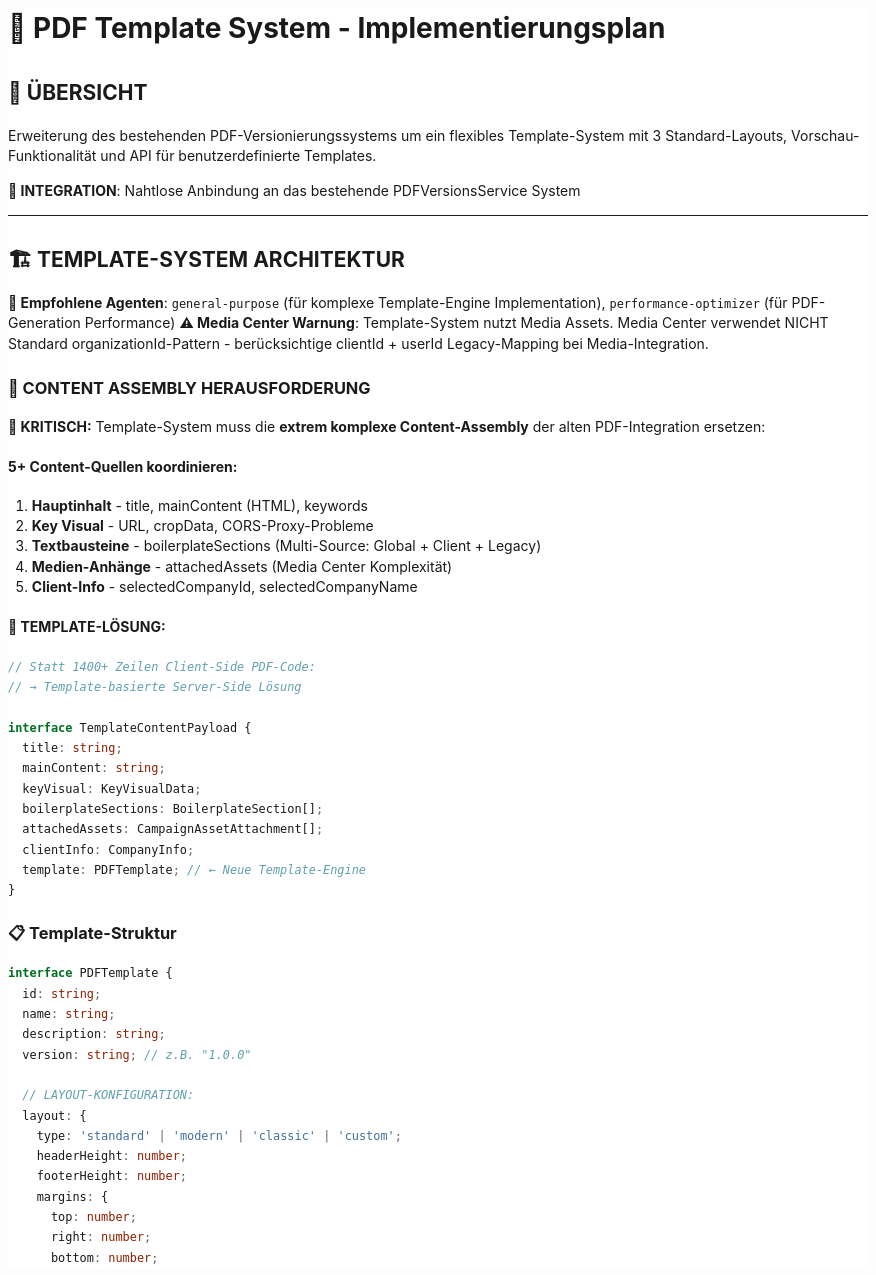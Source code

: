 # 🎨 PDF Template System - Implementierungsplan

## 🎯 **ÜBERSICHT**

Erweiterung des bestehenden PDF-Versionierungssystems um ein flexibles Template-System mit 3 Standard-Layouts, Vorschau-Funktionalität und API für benutzerdefinierte Templates.

**🚨 INTEGRATION**: Nahtlose Anbindung an das bestehende PDFVersionsService System

---

## 🏗️ **TEMPLATE-SYSTEM ARCHITEKTUR**
**🤖 Empfohlene Agenten**: `general-purpose` (für komplexe Template-Engine Implementation), `performance-optimizer` (für PDF-Generation Performance)
**⚠️ Media Center Warnung**: Template-System nutzt Media Assets. Media Center verwendet NICHT Standard organizationId-Pattern - berücksichtige clientId + userId Legacy-Mapping bei Media-Integration.

### **📄 CONTENT ASSEMBLY HERAUSFORDERUNG**

**🚨 KRITISCH:** Template-System muss die **extrem komplexe Content-Assembly** der alten PDF-Integration ersetzen:

#### **5+ Content-Quellen koordinieren:**
1. **Hauptinhalt** - title, mainContent (HTML), keywords
2. **Key Visual** - URL, cropData, CORS-Proxy-Probleme  
3. **Textbausteine** - boilerplateSections (Multi-Source: Global + Client + Legacy)
4. **Medien-Anhänge** - attachedAssets (Media Center Komplexität)
5. **Client-Info** - selectedCompanyId, selectedCompanyName

#### **🎯 TEMPLATE-LÖSUNG:**
```typescript
// Statt 1400+ Zeilen Client-Side PDF-Code:
// → Template-basierte Server-Side Lösung

interface TemplateContentPayload {
  title: string;
  mainContent: string;
  keyVisual: KeyVisualData;
  boilerplateSections: BoilerplateSection[];
  attachedAssets: CampaignAssetAttachment[];
  clientInfo: CompanyInfo;
  template: PDFTemplate; // ← Neue Template-Engine
}
```

### 📋 **Template-Struktur**

```typescript
interface PDFTemplate {
  id: string;
  name: string;
  description: string;
  version: string; // z.B. "1.0.0"
  
  // LAYOUT-KONFIGURATION:
  layout: {
    type: 'standard' | 'modern' | 'classic' | 'custom';
    headerHeight: number;
    footerHeight: number;
    margins: {
      top: number;
      right: number;
      bottom: number;
```